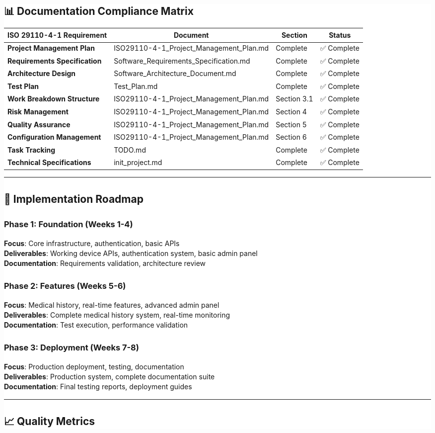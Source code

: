 
## 📊 Documentation Compliance Matrix

| ISO 29110-4-1 Requirement | Document | Section | Status |
|---------------------------|----------|---------|--------|
| **Project Management Plan** | ISO29110-4-1_Project_Management_Plan.md | Complete | ✅ Complete |
| **Requirements Specification** | Software_Requirements_Specification.md | Complete | ✅ Complete |
| **Architecture Design** | Software_Architecture_Document.md | Complete | ✅ Complete |
| **Test Plan** | Test_Plan.md | Complete | ✅ Complete |
| **Work Breakdown Structure** | ISO29110-4-1_Project_Management_Plan.md | Section 3.1 | ✅ Complete |
| **Risk Management** | ISO29110-4-1_Project_Management_Plan.md | Section 4 | ✅ Complete |
| **Quality Assurance** | ISO29110-4-1_Project_Management_Plan.md | Section 5 | ✅ Complete |
| **Configuration Management** | ISO29110-4-1_Project_Management_Plan.md | Section 6 | ✅ Complete |
| **Task Tracking** | TODO.md | Complete | ✅ Complete |
| **Technical Specifications** | init_project.md | Complete | ✅ Complete |

---

## 🎯 Implementation Roadmap


### Phase 1: Foundation (Weeks 1-4)

**Focus**: Core infrastructure, authentication, basic APIs  
**Deliverables**: Working device APIs, authentication system, basic admin panel  
**Documentation**: Requirements validation, architecture review


### Phase 2: Features (Weeks 5-6)

**Focus**: Medical history, real-time features, advanced admin panel  
**Deliverables**: Complete medical history system, real-time monitoring  
**Documentation**: Test execution, performance validation


### Phase 3: Deployment (Weeks 7-8)

**Focus**: Production deployment, testing, documentation  
**Deliverables**: Production system, complete documentation suite  
**Documentation**: Final testing reports, deployment guides

---

## 📈 Quality Metrics

